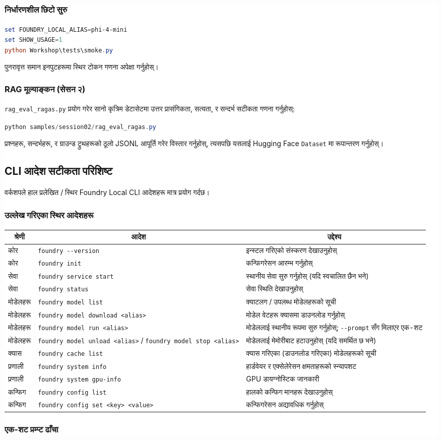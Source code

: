 ### निर्धारणशील छिटो सुरु

```powershell
set FOUNDRY_LOCAL_ALIAS=phi-4-mini
set SHOW_USAGE=1
python Workshop\tests\smoke.py
```

पुनरावृत्त समान इनपुटहरूमा स्थिर टोकन गणना अपेक्षा गर्नुहोस्।

### RAG मूल्याङ्कन (सेसन २)

`rag_eval_ragas.py` प्रयोग गरेर सानो कृत्रिम डेटासेटमा उत्तर प्रासंगिकता, सत्यता, र सन्दर्भ सटीकता गणना गर्नुहोस्:

```powershell
python samples/session02/rag_eval_ragas.py
```

प्रश्नहरू, सन्दर्भहरू, र ग्राउन्ड ट्रुथहरूको ठूलो JSONL आपूर्ति गरेर विस्तार गर्नुहोस्, त्यसपछि यसलाई Hugging Face `Dataset` मा रूपान्तरण गर्नुहोस्।

## CLI आदेश सटीकता परिशिष्ट

वर्कशपले हाल प्रलेखित / स्थिर Foundry Local CLI आदेशहरू मात्र प्रयोग गर्दछ।

### उल्लेख गरिएका स्थिर आदेशहरू

| श्रेणी | आदेश | उद्देश्य |
|-------|-------|---------|
| कोर | `foundry --version` | इन्स्टल गरिएको संस्करण देखाउनुहोस् |
| कोर | `foundry init` | कन्फिगरेसन आरम्भ गर्नुहोस् |
| सेवा | `foundry service start` | स्थानीय सेवा सुरु गर्नुहोस् (यदि स्वचालित छैन भने) |
| सेवा | `foundry status` | सेवा स्थिति देखाउनुहोस् |
| मोडेलहरू | `foundry model list` | क्याटलग / उपलब्ध मोडेलहरूको सूची |
| मोडेलहरू | `foundry model download <alias>` | मोडेल वेटहरू क्यासमा डाउनलोड गर्नुहोस् |
| मोडेलहरू | `foundry model run <alias>` | मोडेललाई स्थानीय रूपमा सुरु गर्नुहोस्; `--prompt` सँग मिलाएर एक-शट |
| मोडेलहरू | `foundry model unload <alias>` / `foundry model stop <alias>` | मोडेललाई मेमोरीबाट हटाउनुहोस् (यदि समर्थित छ भने) |
| क्यास | `foundry cache list` | क्यास गरिएका (डाउनलोड गरिएका) मोडेलहरूको सूची |
| प्रणाली | `foundry system info` | हार्डवेयर र एक्सेलेरेसन क्षमताहरूको स्न्यापशट |
| प्रणाली | `foundry system gpu-info` | GPU डायग्नोस्टिक जानकारी |
| कन्फिग | `foundry config list` | हालको कन्फिग मानहरू देखाउनुहोस् |
| कन्फिग | `foundry config set <key> <value>` | कन्फिगरेसन अद्यावधिक गर्नुहोस् |

### एक-शट प्रम्प्ट ढाँचा
